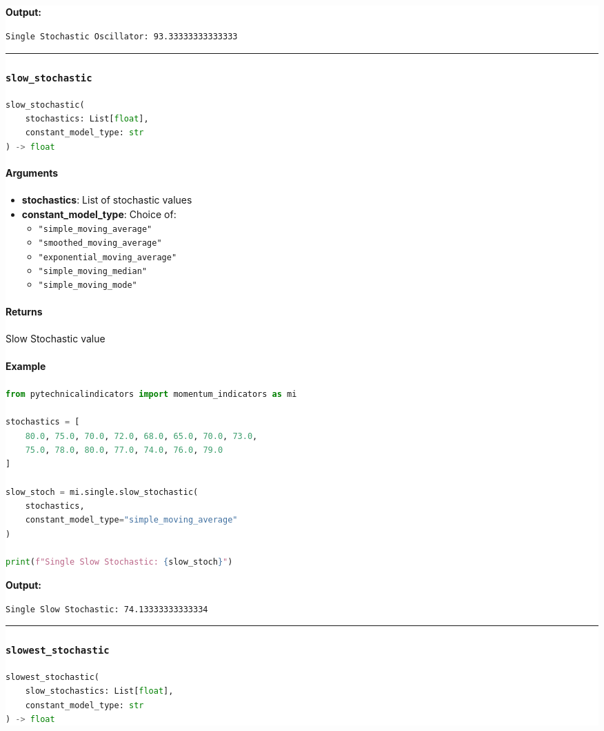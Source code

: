 **Output:**
```
Single Stochastic Oscillator: 93.33333333333333
```

---

### `slow_stochastic`
```python
slow_stochastic(
    stochastics: List[float],
    constant_model_type: str
) -> float
```

#### Arguments
- **stochastics**: List of stochastic values
- **constant_model_type**: Choice of:
    - `"simple_moving_average"`
    - `"smoothed_moving_average"`
    - `"exponential_moving_average"`
    - `"simple_moving_median"`
    - `"simple_moving_mode"`

#### Returns
Slow Stochastic value

#### Example
```python
from pytechnicalindicators import momentum_indicators as mi

stochastics = [
    80.0, 75.0, 70.0, 72.0, 68.0, 65.0, 70.0, 73.0,
    75.0, 78.0, 80.0, 77.0, 74.0, 76.0, 79.0
]

slow_stoch = mi.single.slow_stochastic(
    stochastics,
    constant_model_type="simple_moving_average"
)

print(f"Single Slow Stochastic: {slow_stoch}")
```

**Output:**
```
Single Slow Stochastic: 74.13333333333334
```

---

### `slowest_stochastic`
```python
slowest_stochastic(
    slow_stochastics: List[float],
    constant_model_type: str
) -> float
```
